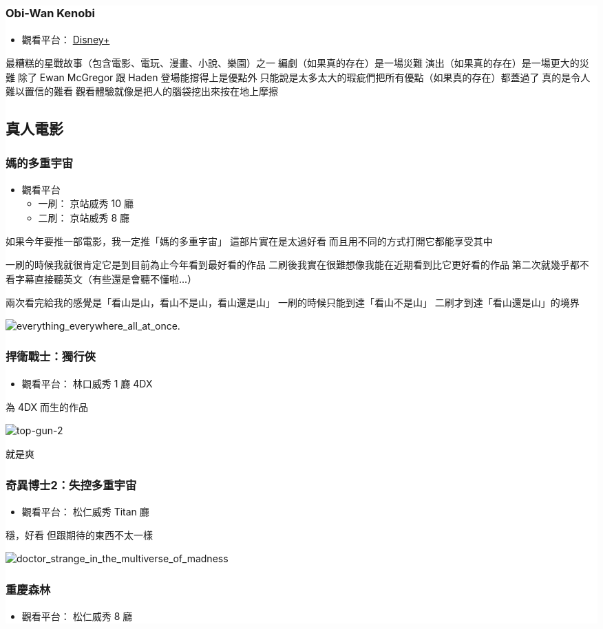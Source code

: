 ### Obi-Wan Kenobi
* 觀看平台： [Disney+](https://www.disneyplus.com/zh-hant/series/obi-wan-kenobi/2JYKcHv9fRJb)

最糟糕的星戰故事（包含電影、電玩、漫畫、小說、樂園）之一
編劇（如果真的存在）是一場災難
演出（如果真的存在）是一場更大的災難
除了 Ewan McGregor 跟 Haden 登場能撐得上是優點外
只能說是太多太大的瑕疵們把所有優點（如果真的存在）都蓋過了
真的是令人難以置信的難看
觀看體驗就像是把人的腦袋挖出來按在地上摩擦

## 真人電影
### 媽的多重宇宙
* 觀看平台
    * 一刷： 京站威秀 10 廳
    * 二刷： 京站威秀 8 廳

如果今年要推一部電影，我一定推「媽的多重宇宙」
這部片實在是太過好看
而且用不同的方式打開它都能享受其中

一刷的時候我就很肯定它是到目前為止今年看到最好看的作品
二刷後我實在很難想像我能在近期看到比它更好看的作品
第二次就幾乎都不看字幕直接聽英文（有些還是會聽不懂啦...）

兩次看完給我的感覺是「看山是山，看山不是山，看山還是山」
一刷的時候只能到達「看山不是山」
二刷才到達「看山還是山」的境界

![everything_everywhere_all_at_once.](/images/post-images/2022-what-i-watch-in-2022-sprint/everything_everywhere_all_at_once..jpeg)

### 捍衛戰士：獨行俠
* 觀看平台： 林口威秀 1 廳 4DX

為 4DX 而生的作品

![top-gun-2](/images/post-images/2022-what-i-watch-in-2022-sprint/top-gun-2.jpeg)

就是爽

### 奇異博士2：失控多重宇宙
* 觀看平台： 松仁威秀 Titan 廳

穩，好看
但跟期待的東西不太一樣

![doctor_strange_in_the_multiverse_of_madness](/images/post-images/2022-what-i-watch-in-2022-sprint/doctor_strange_in_the_multiverse_of_madness.jpeg)

### 重慶森林
* 觀看平台： 松仁威秀 8 廳
